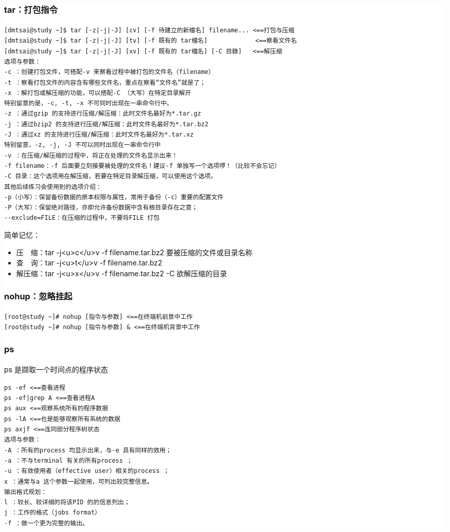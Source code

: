 ### tar：打包指令

```shell
[dmtsai@study ~]$ tar [-z|-j|-J] [cv] [-f 待建立的新檔名] filename... <==打包与压缩
[dmtsai@study ~]$ tar [-z|-j|-J] [tv] [-f 既有的 tar檔名]             <==察看文件名
[dmtsai@study ~]$ tar [-z|-j|-J] [xv] [-f 既有的 tar檔名] [-C 目錄]   <==解压缩
选项与参数：
-c ：创建打包文件，可搭配-v 来察看过程中被打包的文件名（filename）
-t ：察看打包文件的内容含有哪些文件名，重点在察看“文件名”就是了；
-x ：解打包或解压缩的功能，可以搭配-C （大写）在特定目录解开
特别留意的是，-c, -t, -x 不可同时出现在一串命令行中。
-z ：通过gzip 的支持进行压缩/解压缩：此时文件名最好为*.tar.gz
-j ：通过bzip2 的支持进行压缩/解压缩：此时文件名最好为*.tar.bz2
-J ：通过xz 的支持进行压缩/解压缩：此时文件名最好为*.tar.xz
特别留意，-z, -j, -J 不可以同时出现在一串命令行中
-v ：在压缩/解压缩的过程中，将正在处理的文件名显示出来！
-f filename：-f 后面要立刻接要被处理的文件名！建议-f 单独写一个选项啰！（比较不会忘记）
-C 目录：这个选项用在解压缩，若要在特定目录解压缩，可以使用这个选项。
其他后续练习会使用到的选项介绍：
-p（小写）：保留备份数据的原本权限与属性，常用于备份（-c）重要的配置文件
-P（大写）：保留绝对路径，亦即允许备份数据中含有根目录存在之意；
--exclude=FILE：在压缩的过程中，不要将FILE 打包
```

简单记忆：

- 压　缩：tar -j\<u>c\</u>v -f filename.tar.bz2 要被压缩的文件或目录名称
- 查　询：tar -j\<u>t\</u>v -f filename.tar.bz2
- 解压缩：tar -j\<u>x\</u>v -f filename.tar.bz2 -C 欲解压缩的目录

### nohup：忽略挂起

```shell
[root@study ~]# nohup [指令与参数] <==在终端机前景中工作
[root@study ~]# nohup [指令与参数] & <==在终端机背景中工作
```

### ps

ps 是撷取一个时间点的程序状态

```shell
ps -ef <==查看进程
ps -ef|grep A <==查看进程A
ps aux <==观察系统所有的程序数据
ps -lA <==也是能够观察所有系统的数据
ps axjf <==连同部分程序树状态
选项与参数：
-A ：所有的process 均显示出来，与-e 具有同样的效用；
-a ：不与terminal 有关的所有process ；
-u ：有效使用者（effective user）相关的process ；
x ：通常与a 这个参数一起使用，可列出较完整信息。
输出格式规划：
l ：较长、较详细的将该PID 的的信息列出；
j ：工作的格式（jobs format）
-f ：做一个更为完整的输出。
```
